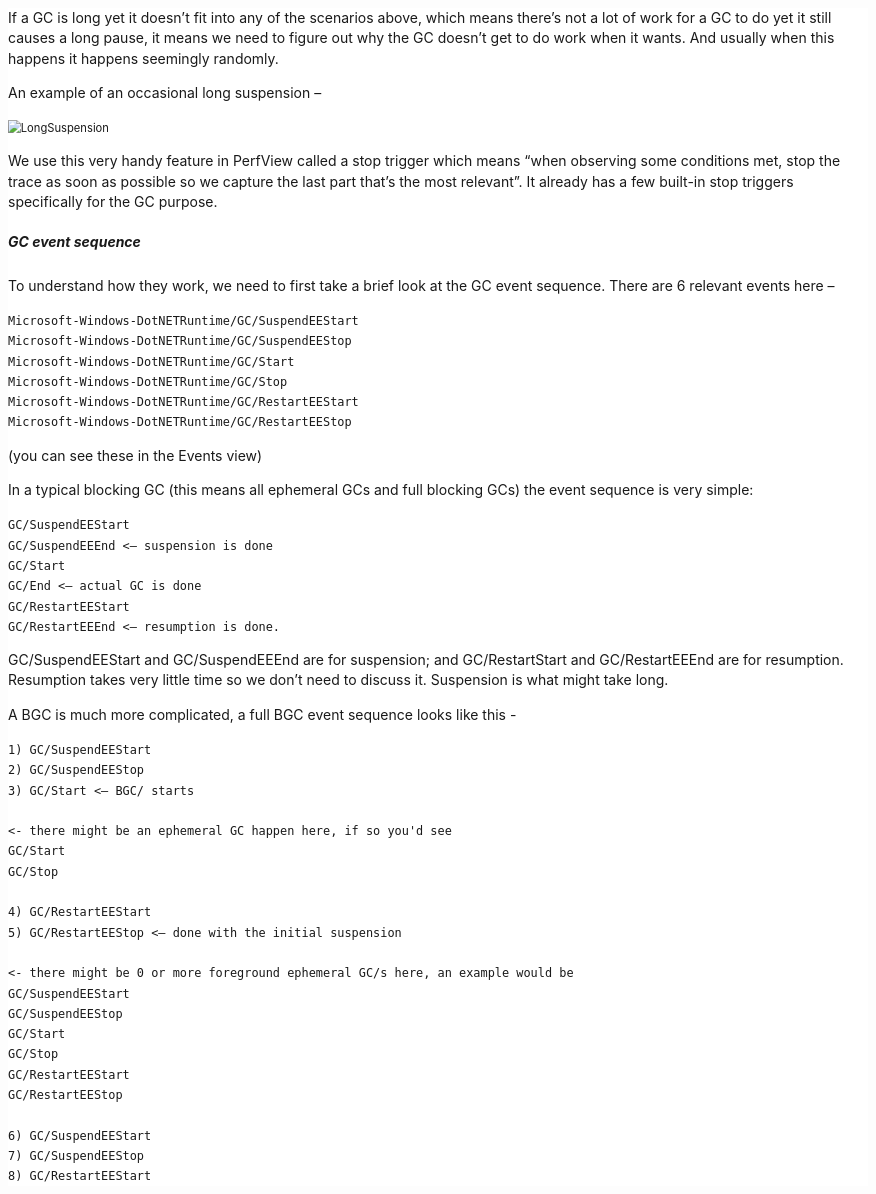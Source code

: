 If a GC is long yet it doesn’t fit into any of the scenarios above, which means there’s not a lot of work for a GC to do yet it still causes a long pause, it means we need to figure out why the GC doesn’t get to do work when it wants. And usually when this happens it happens seemingly randomly. 

An example of an occasional long suspension –

 <img src=".\LongSuspension.jpg" alt="LongSuspension" style="zoom:80%;" />

We use this very handy feature in PerfView called a stop trigger which means “when observing some conditions met, stop the trace as soon as possible so we capture the last part that’s the most relevant”. It already has a few built-in stop triggers specifically for the GC purpose. 

##### GC event sequence

To understand how they work, we need to first take a brief look at the GC event sequence. There are 6 relevant events here –

```
Microsoft-Windows-DotNETRuntime/GC/SuspendEEStart
Microsoft-Windows-DotNETRuntime/GC/SuspendEEStop
Microsoft-Windows-DotNETRuntime/GC/Start
Microsoft-Windows-DotNETRuntime/GC/Stop
Microsoft-Windows-DotNETRuntime/GC/RestartEEStart
Microsoft-Windows-DotNETRuntime/GC/RestartEEStop
```

(you can see these in the Events view)

In a typical blocking GC (this means all ephemeral GCs and full blocking GCs) the event sequence is very simple:

```
GC/SuspendEEStart
GC/SuspendEEEnd <– suspension is done
GC/Start 
GC/End <– actual GC is done 
GC/RestartEEStart
GC/RestartEEEnd <– resumption is done.
```

GC/SuspendEEStart and GC/SuspendEEEnd are for suspension; and GC/RestartStart and GC/RestartEEEnd are for resumption. Resumption takes very little time so we don’t need to discuss it. Suspension is what might take long.

A BGC is much more complicated, a full BGC event sequence looks like this -

```
1) GC/SuspendEEStart
2) GC/SuspendEEStop
3) GC/Start <– BGC/ starts

<- there might be an ephemeral GC happen here, if so you'd see
GC/Start
GC/Stop

4) GC/RestartEEStart
5) GC/RestartEEStop <– done with the initial suspension

<- there might be 0 or more foreground ephemeral GC/s here, an example would be
GC/SuspendEEStart
GC/SuspendEEStop
GC/Start
GC/Stop
GC/RestartEEStart
GC/RestartEEStop

6) GC/SuspendEEStart
7) GC/SuspendEEStop 
8) GC/RestartEEStart 
```